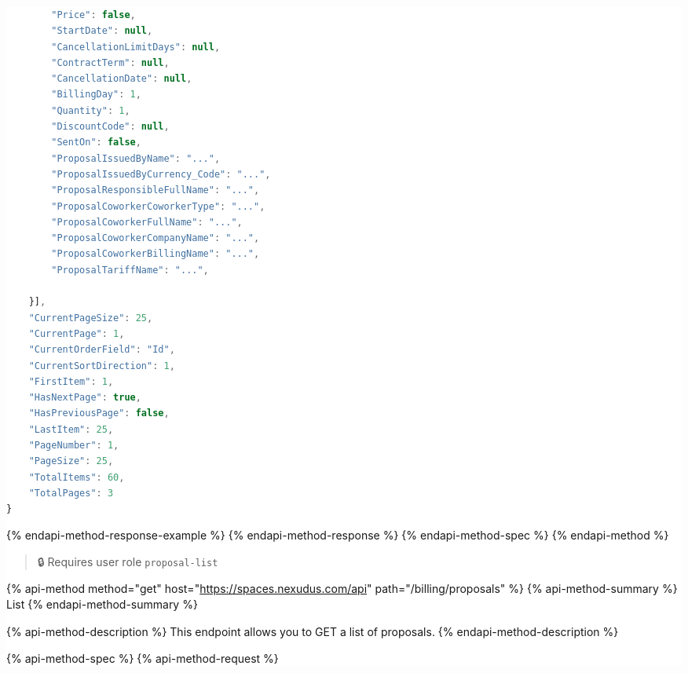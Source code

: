 ```javascript
        "Price": false,
        "StartDate": null,
        "CancellationLimitDays": null,
        "ContractTerm": null,
        "CancellationDate": null,
        "BillingDay": 1,
        "Quantity": 1,
        "DiscountCode": null,
        "SentOn": false,
		"ProposalIssuedByName": "...",
		"ProposalIssuedByCurrency_Code": "...",
		"ProposalResponsibleFullName": "...",
		"ProposalCoworkerCoworkerType": "...",
		"ProposalCoworkerFullName": "...",
		"ProposalCoworkerCompanyName": "...",
		"ProposalCoworkerBillingName": "...",
		"ProposalTariffName": "...",

    }],
    "CurrentPageSize": 25,
    "CurrentPage": 1,
    "CurrentOrderField": "Id",
    "CurrentSortDirection": 1,
    "FirstItem": 1,
    "HasNextPage": true,
    "HasPreviousPage": false,
    "LastItem": 25,
    "PageNumber": 1,
    "PageSize": 25,
    "TotalItems": 60,
    "TotalPages": 3
}

```
{% endapi-method-response-example %}
{% endapi-method-response %}
{% endapi-method-spec %}
{% endapi-method %}

> 🔒 Requires user role `proposal-list`

{% api-method method="get" host="https://spaces.nexudus.com/api" path="/billing/proposals" %}
{% api-method-summary %}
List
{% endapi-method-summary %}

{% api-method-description %}
This endpoint allows you to GET a list of proposals.
{% endapi-method-description %}

{% api-method-spec %}
{% api-method-request %}
